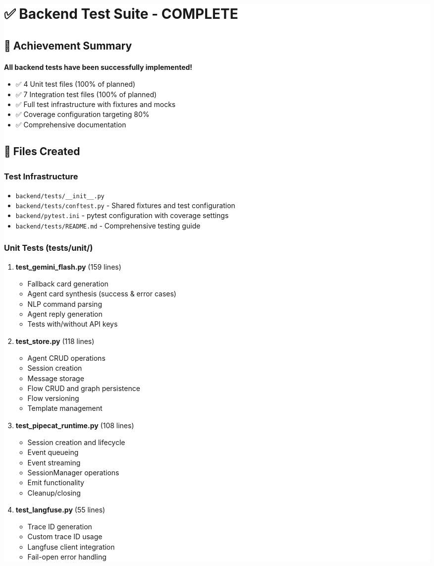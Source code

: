 # ✅ Backend Test Suite - COMPLETE

## 🎉 Achievement Summary

**All backend tests have been successfully implemented!**

- ✅ 4 Unit test files (100% of planned)
- ✅ 7 Integration test files (100% of planned)
- ✅ Full test infrastructure with fixtures and mocks
- ✅ Coverage configuration targeting 80%
- ✅ Comprehensive documentation

## 📁 Files Created

### Test Infrastructure
- `backend/tests/__init__.py`
- `backend/tests/conftest.py` - Shared fixtures and test configuration
- `backend/pytest.ini` - pytest configuration with coverage settings
- `backend/tests/README.md` - Comprehensive testing guide

### Unit Tests (tests/unit/)
1. **test_gemini_flash.py** (159 lines)
   - Fallback card generation
   - Agent card synthesis (success & error cases)
   - NLP command parsing
   - Agent reply generation
   - Tests with/without API keys

2. **test_store.py** (118 lines)
   - Agent CRUD operations
   - Session creation
   - Message storage
   - Flow CRUD and graph persistence
   - Flow versioning
   - Template management

3. **test_pipecat_runtime.py** (108 lines)
   - Session creation and lifecycle
   - Event queueing
   - Event streaming
   - SessionManager operations
   - Emit functionality
   - Cleanup/closing

4. **test_langfuse.py** (55 lines)
   - Trace ID generation
   - Custom trace ID usage
   - Langfuse client integration
   - Fail-open error handling
